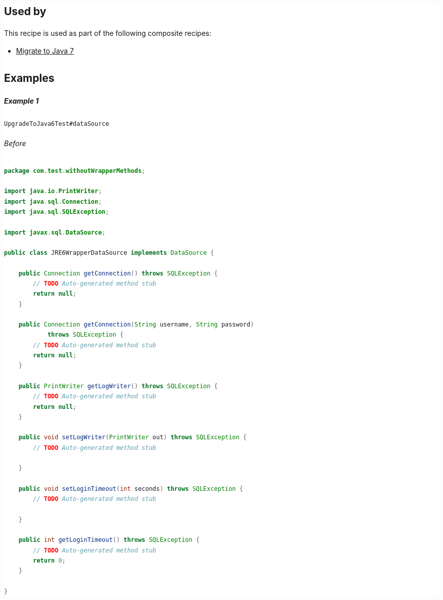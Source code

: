 ## Used by

This recipe is used as part of the following composite recipes:

* [Migrate to Java 7](/recipes/java/migrate/upgradetojava7.md)

## Examples
##### Example 1
`UpgradeToJava6Test#dataSource`


<Tabs groupId="beforeAfter">
<TabItem value="java" label="java">


###### Before
```java
package com.test.withoutWrapperMethods;

import java.io.PrintWriter;
import java.sql.Connection;
import java.sql.SQLException;

import javax.sql.DataSource;

public class JRE6WrapperDataSource implements DataSource {

	public Connection getConnection() throws SQLException {
		// TODO Auto-generated method stub
		return null;
	}

	public Connection getConnection(String username, String password)
			throws SQLException {
		// TODO Auto-generated method stub
		return null;
	}

	public PrintWriter getLogWriter() throws SQLException {
		// TODO Auto-generated method stub
		return null;
	}

	public void setLogWriter(PrintWriter out) throws SQLException {
		// TODO Auto-generated method stub

	}

	public void setLoginTimeout(int seconds) throws SQLException {
		// TODO Auto-generated method stub

	}

	public int getLoginTimeout() throws SQLException {
		// TODO Auto-generated method stub
		return 0;
	}

}
```
